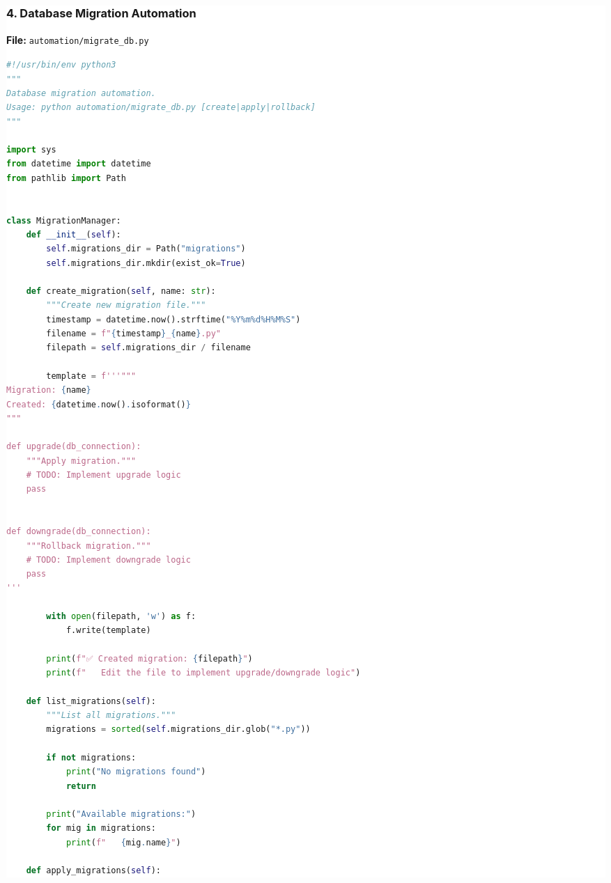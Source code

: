 
### 4. Database Migration Automation

**File:** `automation/migrate_db.py`

```python
#!/usr/bin/env python3
"""
Database migration automation.
Usage: python automation/migrate_db.py [create|apply|rollback]
"""

import sys
from datetime import datetime
from pathlib import Path


class MigrationManager:
    def __init__(self):
        self.migrations_dir = Path("migrations")
        self.migrations_dir.mkdir(exist_ok=True)
    
    def create_migration(self, name: str):
        """Create new migration file."""
        timestamp = datetime.now().strftime("%Y%m%d%H%M%S")
        filename = f"{timestamp}_{name}.py"
        filepath = self.migrations_dir / filename
        
        template = f'''"""
Migration: {name}
Created: {datetime.now().isoformat()}
"""

def upgrade(db_connection):
    """Apply migration."""
    # TODO: Implement upgrade logic
    pass


def downgrade(db_connection):
    """Rollback migration."""
    # TODO: Implement downgrade logic
    pass
'''
        
        with open(filepath, 'w') as f:
            f.write(template)
        
        print(f"✅ Created migration: {filepath}")
        print(f"   Edit the file to implement upgrade/downgrade logic")
    
    def list_migrations(self):
        """List all migrations."""
        migrations = sorted(self.migrations_dir.glob("*.py"))
        
        if not migrations:
            print("No migrations found")
            return
        
        print("Available migrations:")
        for mig in migrations:
            print(f"   {mig.name}")
    
    def apply_migrations(self):
```